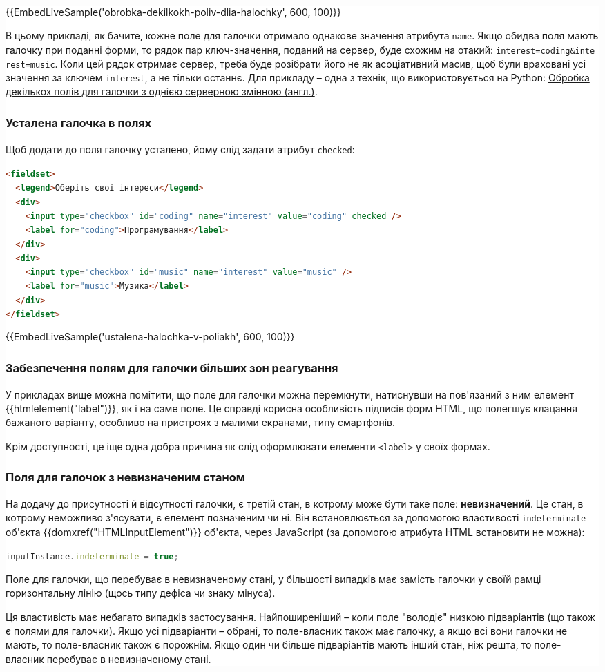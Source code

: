 {{EmbedLiveSample('obrobka-dekilkokh-poliv-dlia-halochky', 600, 100)}}

В цьому прикладі, як бачите, кожне поле для галочки отримало однакове значення атрибута `name`. Якщо обидва поля мають галочку при поданні форми, то рядок пар ключ-значення, поданий на сервер, буде схожим на отакий: `interest=coding&interest=music`. Коли цей рядок отримає сервер, треба буде розібрати його не як асоціативний масив, щоб були враховані усі значення за ключем `interest`, а не тільки останнє. Для прикладу – одна з технік, що використовується на Python: [Обробка декількох полів для галочки з однією серверною змінною (англ.)](https://stackoverflow.com/questions/18745456/handle-multiple-checkboxes-with-a-single-serverside-variable).

### Усталена галочка в полях

Щоб додати до поля галочку усталено, йому слід задати атрибут `checked`:

```html
<fieldset>
  <legend>Оберіть свої інтереси</legend>
  <div>
    <input type="checkbox" id="coding" name="interest" value="coding" checked />
    <label for="coding">Програмування</label>
  </div>
  <div>
    <input type="checkbox" id="music" name="interest" value="music" />
    <label for="music">Музика</label>
  </div>
</fieldset>
```

{{EmbedLiveSample('ustalena-halochka-v-poliakh', 600, 100)}}

### Забезпечення полям для галочки більших зон реагування

У прикладах вище можна помітити, що поле для галочки можна перемкнути, натиснувши на пов'язаний з ним елемент {{htmlelement("label")}}, як і на саме поле. Це справді корисна особливість підписів форм HTML, що полегшує клацання бажаного варіанту, особливо на пристроях з малими екранами, типу смартфонів.

Крім доступності, це іще одна добра причина як слід оформлювати елементи `<label>` у своїх формах.

### Поля для галочок з невизначеним станом

На додачу до присутності й відсутності галочки, є третій стан, в котрому може бути таке поле: **невизначений**. Це стан, в котрому неможливо з'ясувати, є елемент позначеним чи ні. Він встановлюється за допомогою властивості `indeterminate` об'єкта {{domxref("HTMLInputElement")}} об'єкта, через JavaScript (за допомогою атрибута HTML встановити не можна):

```js
inputInstance.indeterminate = true;
```

Поле для галочки, що перебуває в невизначеному стані, у більшості випадків має замість галочки у своїй рамці горизонтальну лінію (щось типу дефіса чи знаку мінуса).

Ця властивість має небагато випадків застосування. Найпоширеніший – коли поле "володіє" низкою підваріантів (що також є полями для галочки). Якщо усі підваріанти – обрані, то поле-власник також має галочку, а якщо всі вони галочки не мають, то поле-власник також є порожнім. Якщо один чи більше підваріантів мають інший стан, ніж решта, то поле-власник перебуває в невизначеному стані.
